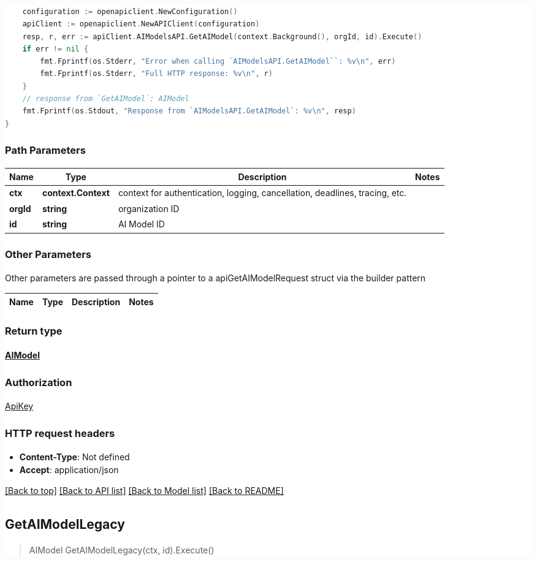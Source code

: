 ```go
	configuration := openapiclient.NewConfiguration()
	apiClient := openapiclient.NewAPIClient(configuration)
	resp, r, err := apiClient.AIModelsAPI.GetAIModel(context.Background(), orgId, id).Execute()
	if err != nil {
		fmt.Fprintf(os.Stderr, "Error when calling `AIModelsAPI.GetAIModel``: %v\n", err)
		fmt.Fprintf(os.Stderr, "Full HTTP response: %v\n", r)
	}
	// response from `GetAIModel`: AIModel
	fmt.Fprintf(os.Stdout, "Response from `AIModelsAPI.GetAIModel`: %v\n", resp)
}
```

### Path Parameters


Name | Type | Description  | Notes
------------- | ------------- | ------------- | -------------
**ctx** | **context.Context** | context for authentication, logging, cancellation, deadlines, tracing, etc.
**orgId** | **string** | organization ID | 
**id** | **string** | AI Model ID | 

### Other Parameters

Other parameters are passed through a pointer to a apiGetAIModelRequest struct via the builder pattern


Name | Type | Description  | Notes
------------- | ------------- | ------------- | -------------



### Return type

[**AIModel**](AIModel.md)

### Authorization

[ApiKey](../README.md#ApiKey)

### HTTP request headers

- **Content-Type**: Not defined
- **Accept**: application/json

[[Back to top]](#) [[Back to API list]](../README.md#documentation-for-api-endpoints)
[[Back to Model list]](../README.md#documentation-for-models)
[[Back to README]](../README.md)


## GetAIModelLegacy

> AIModel GetAIModelLegacy(ctx, id).Execute()
